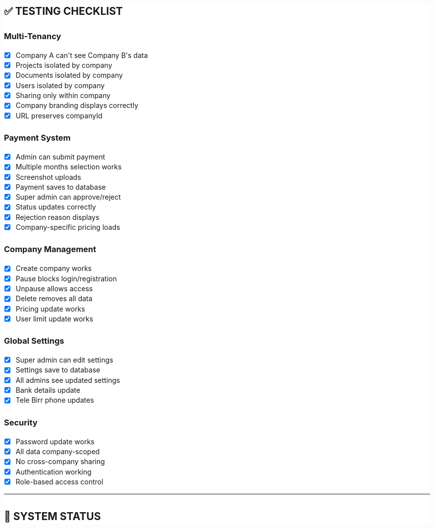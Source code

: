 ## ✅ TESTING CHECKLIST

### Multi-Tenancy

- [x] Company A can't see Company B's data
- [x] Projects isolated by company
- [x] Documents isolated by company
- [x] Users isolated by company
- [x] Sharing only within company
- [x] Company branding displays correctly
- [x] URL preserves companyId

### Payment System

- [x] Admin can submit payment
- [x] Multiple months selection works
- [x] Screenshot uploads
- [x] Payment saves to database
- [x] Super admin can approve/reject
- [x] Status updates correctly
- [x] Rejection reason displays
- [x] Company-specific pricing loads

### Company Management

- [x] Create company works
- [x] Pause blocks login/registration
- [x] Unpause allows access
- [x] Delete removes all data
- [x] Pricing update works
- [x] User limit update works

### Global Settings

- [x] Super admin can edit settings
- [x] Settings save to database
- [x] All admins see updated settings
- [x] Bank details update
- [x] Tele Birr phone updates

### Security

- [x] Password update works
- [x] All data company-scoped
- [x] No cross-company sharing
- [x] Authentication working
- [x] Role-based access control

---

## 🎯 SYSTEM STATUS
